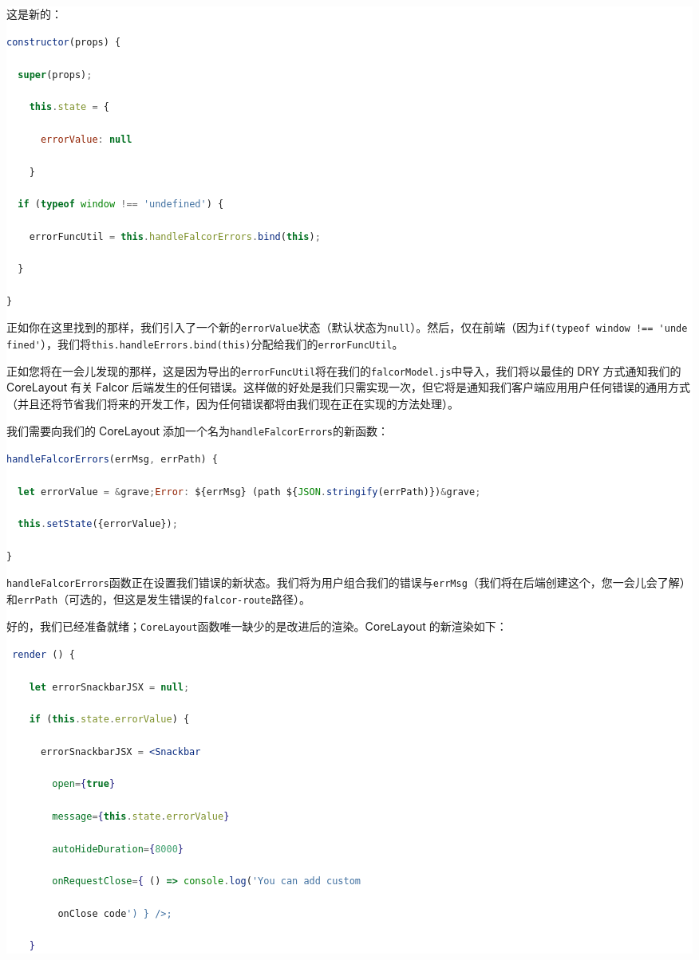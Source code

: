 这是新的：

```jsx
constructor(props) { 

  super(props); 

    this.state = { 

      errorValue: null 

    } 

  if (typeof window !== 'undefined') { 

    errorFuncUtil = this.handleFalcorErrors.bind(this); 

  } 

} 

```

正如你在这里找到的那样，我们引入了一个新的`errorValue`状态（默认状态为`null`）。然后，仅在前端（因为`if(typeof window !== 'undefined'`），我们将`this.handleErrors.bind(this)`分配给我们的`errorFuncUtil`。

正如您将在一会儿发现的那样，这是因为导出的`errorFuncUtil`将在我们的`falcorModel.js`中导入，我们将以最佳的 DRY 方式通知我们的 CoreLayout 有关 Falcor 后端发生的任何错误。这样做的好处是我们只需实现一次，但它将是通知我们客户端应用用户任何错误的通用方式（并且还将节省我们将来的开发工作，因为任何错误都将由我们现在正在实现的方法处理）。

我们需要向我们的 CoreLayout 添加一个名为`handleFalcorErrors`的新函数：

```jsx
handleFalcorErrors(errMsg, errPath) { 

  let errorValue = &grave;Error: ${errMsg} (path ${JSON.stringify(errPath)})&grave; 

  this.setState({errorValue}); 

} 

```

`handleFalcorErrors`函数正在设置我们错误的新状态。我们将为用户组合我们的错误与`errMsg`（我们将在后端创建这个，您一会儿会了解）和`errPath`（可选的，但这是发生错误的`falcor-route`路径）。

好的，我们已经准备就绪；`CoreLayout`函数唯一缺少的是改进后的渲染。CoreLayout 的新渲染如下：

```jsx
 render () { 

    let errorSnackbarJSX = null; 

    if (this.state.errorValue) { 

      errorSnackbarJSX = <Snackbar 

        open={true} 

        message={this.state.errorValue} 

        autoHideDuration={8000} 

        onRequestClose={ () => console.log('You can add custom 

         onClose code') } />; 

    } 

```